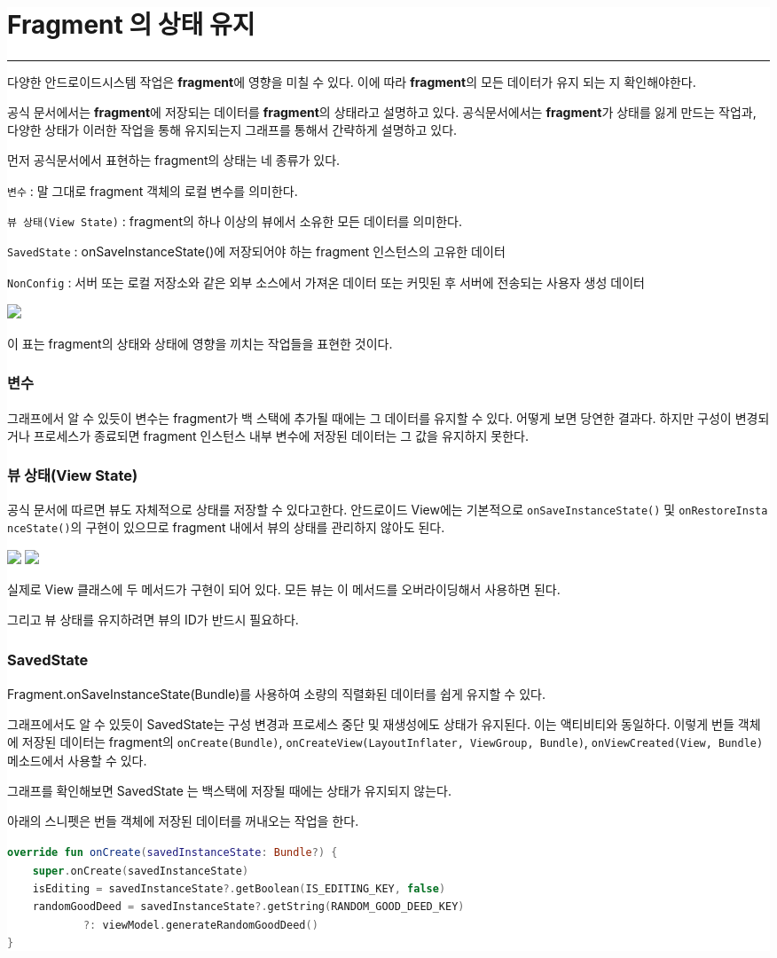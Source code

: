 # Fragment 의 상태 유지

---

다양한 안드로이드시스템 작업은 **fragment**에 영향을 미칠 수 있다. 이에 따라 **fragment**의 모든 데이터가 유지 되는 지 확인해야한다.

공식 문서에서는 **fragment**에 저장되는 데이터를 **fragment**의 상태라고 설명하고 있다. 공식문서에서는 **fragment**가 상태를 잃게 만드는 작업과, 다양한 상태가 이러한 작업을 통해 유지되는지 그래프를 통해서 간략하게 설명하고 있다.

먼저 공식문서에서 표현하는 fragment의 상태는 네 종류가 있다.

`변수` : 말 그대로 fragment 객체의 로컬 변수를 의미한다.

`뷰 상태(View State)` : fragment의 하나 이상의 뷰에서 소유한 모든 데이터를 의미한다.

`SavedState` : onSaveInstanceState()에 저장되어야 하는 fragment 인스턴스의 고유한 데이터

`NonConfig` : 서버 또는 로컬 저장소와 같은 외부 소스에서 가져온 데이터 또는 커밋된 후 서버에 전송되는 사용자 생성 데이터


<img src="https://user-images.githubusercontent.com/71161576/132983098-1daf9be1-fb25-48ef-8edc-4fa13bfeed8d.png"/>

이 표는 fragment의 상태와 상태에 영향을 끼치는 작업들을 표현한 것이다.

### 변수

그래프에서 알 수 있듯이 변수는 fragment가 백 스택에 추가될 때에는 그 데이터를 유지할 수 있다. 어떻게 보면 당연한 결과다. 하지만 구성이 변경되거나 프로세스가 종료되면 fragment 인스턴스 내부 변수에 저장된 데이터는 그 값을 유지하지 못한다.

### 뷰 상태(View State)

공식 문서에 따르면 뷰도 자체적으로 상태를 저장할 수 있다고한다. 안드로이드 View에는 기본적으로  `onSaveInstanceState()` 및 `onRestoreInstanceState()`의 구현이 있으므로 fragment 내에서 뷰의 상태를 관리하지 않아도 된다.


<img src="https://user-images.githubusercontent.com/71161576/132983108-1fc3abe5-853d-4e82-bbab-a1e5eb24f41e.png"/>
<img src="https://user-images.githubusercontent.com/71161576/132983123-f132a8e5-9871-47dd-acac-b9965e8c2f18.png"/>

실제로 View 클래스에 두 메서드가 구현이 되어 있다. 모든 뷰는 이 메서드를 오버라이딩해서 사용하면 된다.

그리고 뷰 상태를 유지하려면 뷰의 ID가 반드시 필요하다.

### SavedState

Fragment.onSaveInstanceState(Bundle)를 사용하여 소량의 직렬화된 데이터를 쉽게 유지할 수 있다.

그래프에서도 알 수 있듯이 SavedState는 구성 변경과 프로세스 중단 및 재생성에도 상태가 유지된다. 이는 액티비티와 동일하다. 이렇게 번들 객체에 저장된 데이터는 fragment의 `onCreate(Bundle)`, `onCreateView(LayoutInflater, ViewGroup, Bundle)`, `onViewCreated(View, Bundle)` 메소드에서 사용할 수 있다.

그래프를 확인해보면 SavedState 는 백스택에 저장될 때에는 상태가 유지되지 않는다.

아래의 스니펫은 번들 객체에 저장된 데이터를 꺼내오는 작업을 한다. 

```kotlin
override fun onCreate(savedInstanceState: Bundle?) {
    super.onCreate(savedInstanceState)
    isEditing = savedInstanceState?.getBoolean(IS_EDITING_KEY, false)
    randomGoodDeed = savedInstanceState?.getString(RANDOM_GOOD_DEED_KEY)
            ?: viewModel.generateRandomGoodDeed()
}
```
